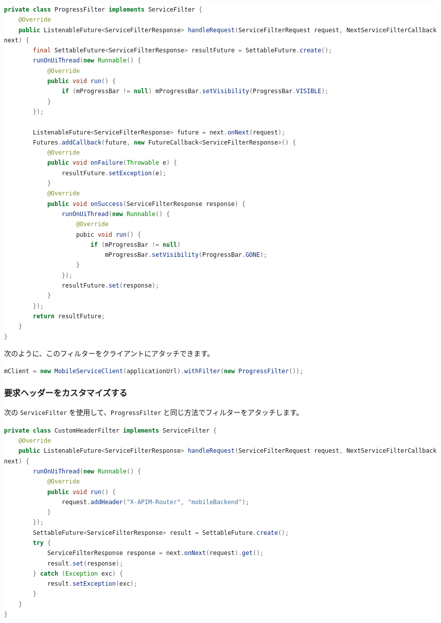 ```java
private class ProgressFilter implements ServiceFilter {
    @Override
    public ListenableFuture<ServiceFilterResponse> handleRequest(ServiceFilterRequest request, NextServiceFilterCallback next) {
        final SettableFuture<ServiceFilterResponse> resultFuture = SettableFuture.create();
        runOnUiThread(new Runnable() {
            @Override
            public void run() {
                if (mProgressBar != null) mProgressBar.setVisibility(ProgressBar.VISIBLE);
            }
        });

        ListenableFuture<ServiceFilterResponse> future = next.onNext(request);
        Futures.addCallback(future, new FutureCallback<ServiceFilterResponse>() {
            @Override
            public void onFailure(Throwable e) {
                resultFuture.setException(e);
            }
            @Override
            public void onSuccess(ServiceFilterResponse response) {
                runOnUiThread(new Runnable() {
                    @Override
                    pubic void run() {
                        if (mProgressBar != null)
                            mProgressBar.setVisibility(ProgressBar.GONE);
                    }
                });
                resultFuture.set(response);
            }
        });
        return resultFuture;
    }
}
```

次のように、このフィルターをクライアントにアタッチできます。

```java
mClient = new MobileServiceClient(applicationUrl).withFilter(new ProgressFilter());
```

### <a name="customize-request-headers"></a>要求ヘッダーをカスタマイズする

次の `ServiceFilter` を使用して、`ProgressFilter` と同じ方法でフィルターをアタッチします。

```java
private class CustomHeaderFilter implements ServiceFilter {
    @Override
    public ListenableFuture<ServiceFilterResponse> handleRequest(ServiceFilterRequest request, NextServiceFilterCallback next) {
        runOnUiThread(new Runnable() {
            @Override
            public void run() {
                request.addHeader("X-APIM-Router", "mobileBackend");
            }
        });
        SettableFuture<ServiceFilterResponse> result = SettableFuture.create();
        try {
            ServiceFilterResponse response = next.onNext(request).get();
            result.set(response);
        } catch (Exception exc) {
            result.setException(exc);
        }
    }
}
```